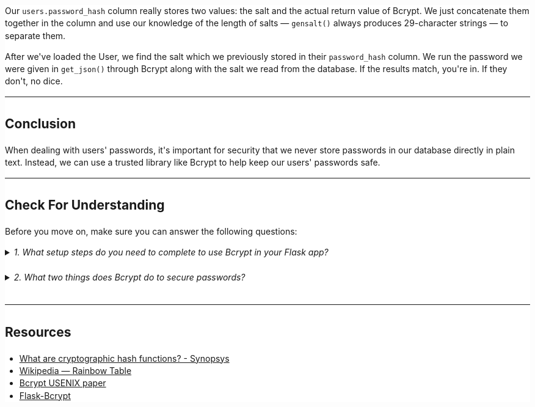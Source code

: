 Our `users.password_hash` column really stores two values: the salt and the
actual return value of Bcrypt. We just concatenate them together in the column
and use our knowledge of the length of salts — `gensalt()` always produces
29-character strings — to separate them.

After we've loaded the User, we find the salt which we previously stored in
their `password_hash` column. We run the password we were given in `get_json()`
through Bcrypt along with the salt we read from the database. If the results
match, you're in. If they don't, no dice.

***

## Conclusion

When dealing with users' passwords, it's important for security that we never
store passwords in our database directly in plain text. Instead, we can use a
trusted library like Bcrypt to help keep our users' passwords safe.

***

## Check For Understanding

Before you move on, make sure you can answer the following questions:

<details><summary>
    <em>1. What setup steps do you need to complete to use Bcrypt in your Flask
        app?</em>
  </summary></details>
<br/>

<details><summary>
    <em>2. What two things does Bcrypt do to secure passwords?</em>
  </summary></details>
<br/>

***

## Resources

- [What are cryptographic hash functions? - Synopsys](https://www.synopsys.com/blogs/software-security/cryptographic-hash-functions/)
- [Wikipedia — Rainbow Table][rainbow_table]
- [Bcrypt USENIX paper](https://www.usenix.org/legacy/event/usenix99/provos/provos.pdf)
- [Flask-Bcrypt][bcrypt]

[rainbow_table]: https://en.wikipedia.org/wiki/Rainbow_table
[bcrypt]: https://flask-bcrypt.readthedocs.io/en/1.0.1/
